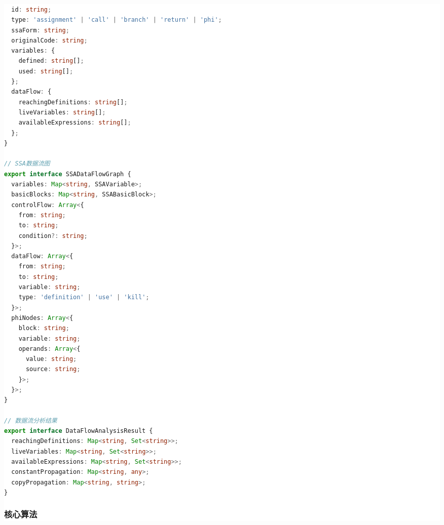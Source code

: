 ```typescript
  id: string;
  type: 'assignment' | 'call' | 'branch' | 'return' | 'phi';
  ssaForm: string;
  originalCode: string;
  variables: {
    defined: string[];
    used: string[];
  };
  dataFlow: {
    reachingDefinitions: string[];
    liveVariables: string[];
    availableExpressions: string[];
  };
}

// SSA数据流图
export interface SSADataFlowGraph {
  variables: Map<string, SSAVariable>;
  basicBlocks: Map<string, SSABasicBlock>;
  controlFlow: Array<{
    from: string;
    to: string;
    condition?: string;
  }>;
  dataFlow: Array<{
    from: string;
    to: string;
    variable: string;
    type: 'definition' | 'use' | 'kill';
  }>;
  phiNodes: Array<{
    block: string;
    variable: string;
    operands: Array<{
      value: string;
      source: string;
    }>;
  }>;
}

// 数据流分析结果
export interface DataFlowAnalysisResult {
  reachingDefinitions: Map<string, Set<string>>;
  liveVariables: Map<string, Set<string>>;
  availableExpressions: Map<string, Set<string>>;
  constantPropagation: Map<string, any>;
  copyPropagation: Map<string, string>;
}
```

### 核心算法
